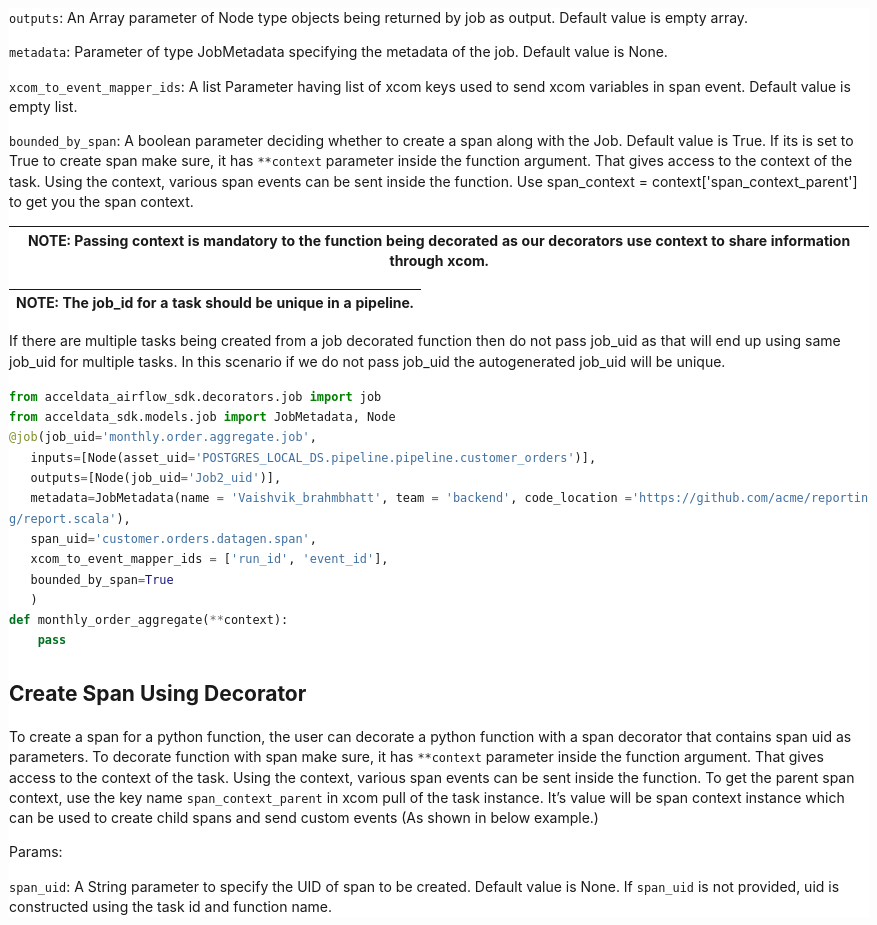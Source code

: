`outputs`: An Array parameter of Node type objects being returned by job as output. Default value is empty array.

`metadata`: Parameter of type JobMetadata specifying the metadata of the job. Default value is None.

`xcom_to_event_mapper_ids`: A list Parameter having list of xcom keys used to send xcom variables in span event. Default value is empty list.

`bounded_by_span`: A boolean parameter deciding whether to create a span along with the Job. Default value is True. If its is set to True to create span make sure, it has `**context` parameter inside the function argument. That gives access to the context of the task. Using the context, various span events can be sent inside the function. Use span_context = context['span_context_parent'] to get you the span context.

| NOTE: Passing context is mandatory to the function being decorated as our decorators use context to share information through xcom. |
|-------------------------------------------------------------------------------------------------------------------------------------|

| NOTE: The job_id for a task should be unique in a pipeline. |
|-------------------------------------------------------------|

If there are multiple tasks being created from a job decorated function then do not pass job_uid as that will end up using same job_uid for multiple tasks. In this scenario if we do not pass job_uid the autogenerated job_uid will be unique.

```python
from acceldata_airflow_sdk.decorators.job import job
from acceldata_sdk.models.job import JobMetadata, Node
@job(job_uid='monthly.order.aggregate.job',
   inputs=[Node(asset_uid='POSTGRES_LOCAL_DS.pipeline.pipeline.customer_orders')],
   outputs=[Node(job_uid='Job2_uid')],
   metadata=JobMetadata(name = 'Vaishvik_brahmbhatt', team = 'backend', code_location ='https://github.com/acme/reporting/report.scala'),
   span_uid='customer.orders.datagen.span',
   xcom_to_event_mapper_ids = ['run_id', 'event_id'],
   bounded_by_span=True
   )
def monthly_order_aggregate(**context):
    pass
```



## Create Span Using Decorator
To create a span for a python function, the user can decorate a python function with a span decorator that contains span uid as parameters. To decorate function with span make sure, it has `**context` parameter inside the function argument. That gives access to the context of the task. Using the context, various span events can be sent inside the function.  To get the parent span context, use the key name `span_context_parent` in xcom pull of the task instance. It’s value will be span context instance which can  be used to create child spans and send custom events (As shown in below example.)

Params:

`span_uid`: A String parameter to specify the UID of span to be created. Default value is None. If `span_uid` is not provided, uid is constructed using the task id and function name.
